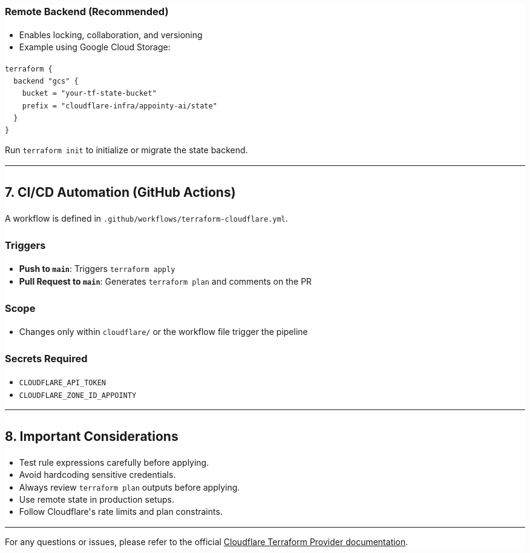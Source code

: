 ### Remote Backend (Recommended)

* Enables locking, collaboration, and versioning
* Example using Google Cloud Storage:

```hcl
terraform {
  backend "gcs" {
    bucket = "your-tf-state-bucket"
    prefix = "cloudflare-infra/appointy-ai/state"
  }
}
```

Run `terraform init` to initialize or migrate the state backend.

---

## 7. CI/CD Automation (GitHub Actions)

A workflow is defined in `.github/workflows/terraform-cloudflare.yml`.

### Triggers

* **Push to `main`**: Triggers `terraform apply`
* **Pull Request to `main`**: Generates `terraform plan` and comments on the PR

### Scope

* Changes only within `cloudflare/` or the workflow file trigger the pipeline

### Secrets Required

* `CLOUDFLARE_API_TOKEN`
* `CLOUDFLARE_ZONE_ID_APPOINTY`

---

## 8. Important Considerations

* Test rule expressions carefully before applying.
* Avoid hardcoding sensitive credentials.
* Always review `terraform plan` outputs before applying.
* Use remote state in production setups.
* Follow Cloudflare's rate limits and plan constraints.

---

For any questions or issues, please refer to the official [Cloudflare Terraform Provider documentation](https://registry.terraform.io/providers/cloudflare/cloudflare/latest/docs).
